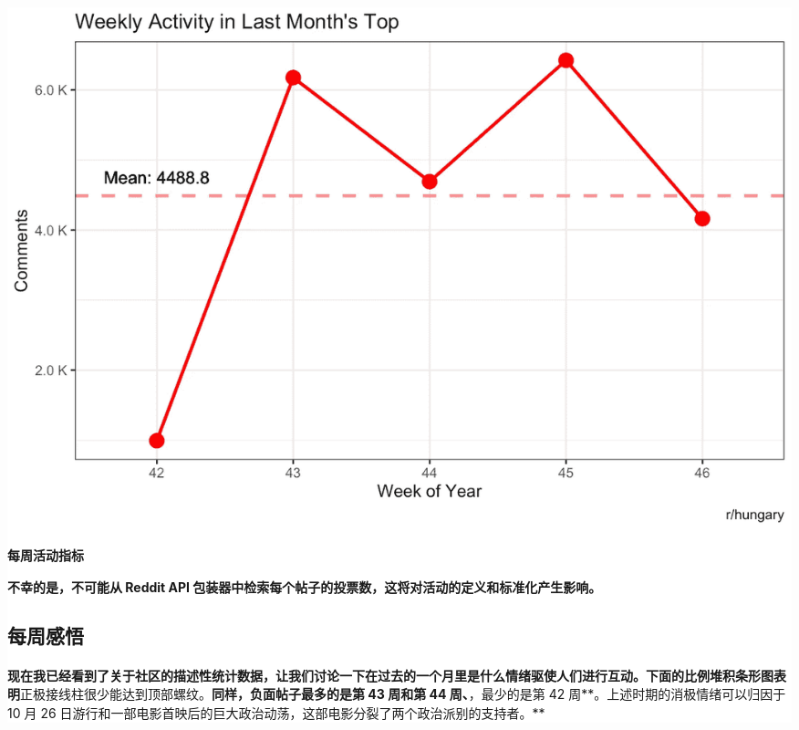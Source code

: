 **![](img/b9ba8d24fa1ed388a30cb6a592d15589.png)**

**每周活动指标**

**不幸的是，不可能从 Reddit API 包装器中检索每个帖子的投票数，这将对活动的定义和标准化产生影响。**

## **每周感悟**

**现在我已经看到了关于社区的描述性统计数据，让我们讨论一下在过去的一个月里是什么情绪驱使人们进行互动。下面的比例堆积条形图表明**正极接线柱很少能达到顶部螺纹。**同样，**负面帖子最多的是第 43 周和第 44 周**、**，最少的是第 42 周**。上述时期的消极情绪可以归因于 10 月 26 日游行和一部电影首映后的巨大政治动荡，这部电影分裂了两个政治派别的支持者。**
